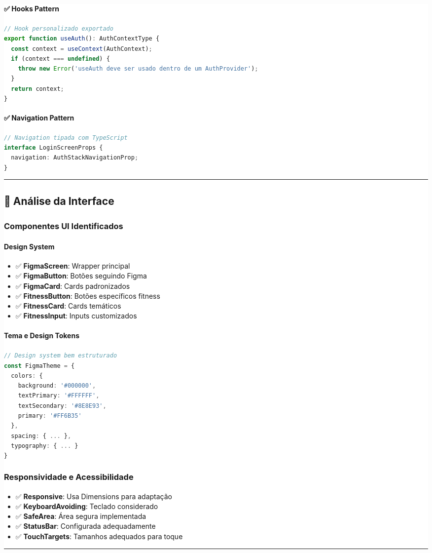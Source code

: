 #### ✅ Hooks Pattern
```typescript
// Hook personalizado exportado
export function useAuth(): AuthContextType {
  const context = useContext(AuthContext);
  if (context === undefined) {
    throw new Error('useAuth deve ser usado dentro de um AuthProvider');
  }
  return context;
}
```

#### ✅ Navigation Pattern
```typescript
// Navigation tipada com TypeScript
interface LoginScreenProps {
  navigation: AuthStackNavigationProp;
}
```

---

## 🎨 Análise da Interface

### Componentes UI Identificados

#### Design System
- ✅ **FigmaScreen**: Wrapper principal
- ✅ **FigmaButton**: Botões seguindo Figma
- ✅ **FigmaCard**: Cards padronizados
- ✅ **FitnessButton**: Botões específicos fitness
- ✅ **FitnessCard**: Cards temáticos
- ✅ **FitnessInput**: Inputs customizados

#### Tema e Design Tokens
```typescript
// Design system bem estruturado
const FigmaTheme = {
  colors: {
    background: '#000000',
    textPrimary: '#FFFFFF', 
    textSecondary: '#8E8E93',
    primary: '#FF6B35'
  },
  spacing: { ... },
  typography: { ... }
}
```

### Responsividade e Acessibilidade
- ✅ **Responsive**: Usa Dimensions para adaptação
- ✅ **KeyboardAvoiding**: Teclado considerado
- ✅ **SafeArea**: Área segura implementada
- ✅ **StatusBar**: Configurada adequadamente
- ✅ **TouchTargets**: Tamanhos adequados para toque

---